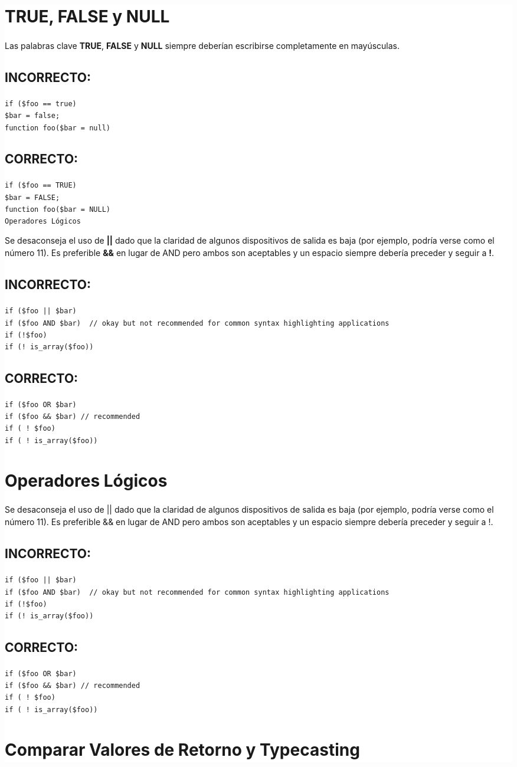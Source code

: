 ```
```
# **TRUE, FALSE y NULL**
Las palabras clave **TRUE**, **FALSE** y **NULL** siempre deberían escribirse completamente en mayúsculas.
## INCORRECTO:
```
if ($foo == true)
$bar = false;
function foo($bar = null)
```
## CORRECTO:
```
if ($foo == TRUE)
$bar = FALSE;
function foo($bar = NULL)
Operadores Lógicos
```
Se desaconseja el uso de **||** dado que la claridad de algunos dispositivos de salida es baja (por ejemplo, podría verse como el número 11). Es preferible **&&** en lugar de AND pero ambos son aceptables y un espacio siempre debería preceder y seguir a **!**.
## INCORRECTO:
```
if ($foo || $bar)
if ($foo AND $bar)  // okay but not recommended for common syntax highlighting applications
if (!$foo)
if (! is_array($foo))
```
## CORRECTO:
```
if ($foo OR $bar)
if ($foo && $bar) // recommended
if ( ! $foo)
if ( ! is_array($foo))
```
# **Operadores Lógicos**
Se desaconseja el uso de || dado que la claridad de algunos dispositivos de salida es baja (por ejemplo, podría verse como el número 11). Es preferible && en lugar de AND pero ambos son aceptables y un espacio siempre debería preceder y seguir a !.
## INCORRECTO:
```
if ($foo || $bar)
if ($foo AND $bar)  // okay but not recommended for common syntax highlighting applications
if (!$foo)
if (! is_array($foo))
```
## CORRECTO:
```
if ($foo OR $bar)
if ($foo && $bar) // recommended
if ( ! $foo)
if ( ! is_array($foo))
```
# **Comparar Valores de Retorno y Typecasting**
